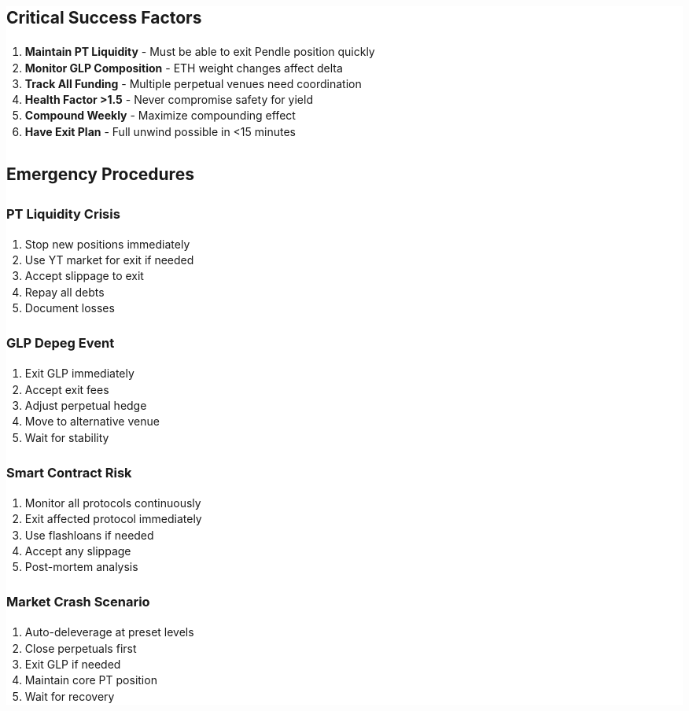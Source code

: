 ## Critical Success Factors

1. **Maintain PT Liquidity** - Must be able to exit Pendle position quickly
2. **Monitor GLP Composition** - ETH weight changes affect delta
3. **Track All Funding** - Multiple perpetual venues need coordination
4. **Health Factor >1.5** - Never compromise safety for yield
5. **Compound Weekly** - Maximize compounding effect
6. **Have Exit Plan** - Full unwind possible in <15 minutes

## Emergency Procedures

### PT Liquidity Crisis
1. Stop new positions immediately
2. Use YT market for exit if needed
3. Accept slippage to exit
4. Repay all debts
5. Document losses

### GLP Depeg Event
1. Exit GLP immediately
2. Accept exit fees
3. Adjust perpetual hedge
4. Move to alternative venue
5. Wait for stability

### Smart Contract Risk
1. Monitor all protocols continuously
2. Exit affected protocol immediately
3. Use flashloans if needed
4. Accept any slippage
5. Post-mortem analysis

### Market Crash Scenario
1. Auto-deleverage at preset levels
2. Close perpetuals first
3. Exit GLP if needed
4. Maintain core PT position
5. Wait for recovery